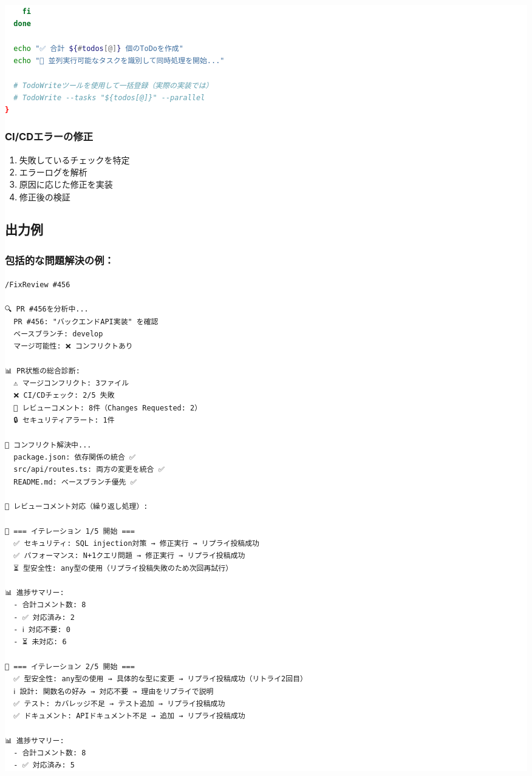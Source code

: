 ```bash
    fi
  done

  echo "✅ 合計 ${#todos[@]} 個のToDoを作成"
  echo "🚀 並列実行可能なタスクを識別して同時処理を開始..."

  # TodoWriteツールを使用して一括登録（実際の実装では）
  # TodoWrite --tasks "${todos[@]}" --parallel
}
```

### CI/CDエラーの修正

1. 失敗しているチェックを特定
2. エラーログを解析
3. 原因に応じた修正を実装
4. 修正後の検証

## 出力例

### 包括的な問題解決の例：

```
/FixReview #456

🔍 PR #456を分析中...
  PR #456: "バックエンドAPI実装" を確認
  ベースブランチ: develop
  マージ可能性: ❌ コンフリクトあり

📊 PR状態の総合診断:
  ⚠️ マージコンフリクト: 3ファイル
  ❌ CI/CDチェック: 2/5 失敗
  📝 レビューコメント: 8件（Changes Requested: 2）
  🔒 セキュリティアラート: 1件

🔄 コンフリクト解決中...
  package.json: 依存関係の統合 ✅
  src/api/routes.ts: 両方の変更を統合 ✅
  README.md: ベースブランチ優先 ✅

📝 レビューコメント対応（繰り返し処理）:

🔄 === イテレーション 1/5 開始 ===
  ✅ セキュリティ: SQL injection対策 → 修正実行 → リプライ投稿成功
  ✅ パフォーマンス: N+1クエリ問題 → 修正実行 → リプライ投稿成功
  ⏳ 型安全性: any型の使用（リプライ投稿失敗のため次回再試行）

📊 進捗サマリー:
  - 合計コメント数: 8
  - ✅ 対応済み: 2
  - ℹ️ 対応不要: 0
  - ⏳ 未対応: 6

🔄 === イテレーション 2/5 開始 ===
  ✅ 型安全性: any型の使用 → 具体的な型に変更 → リプライ投稿成功（リトライ2回目）
  ℹ️ 設計: 関数名の好み → 対応不要 → 理由をリプライで説明
  ✅ テスト: カバレッジ不足 → テスト追加 → リプライ投稿成功
  ✅ ドキュメント: APIドキュメント不足 → 追加 → リプライ投稿成功

📊 進捗サマリー:
  - 合計コメント数: 8
  - ✅ 対応済み: 5
```